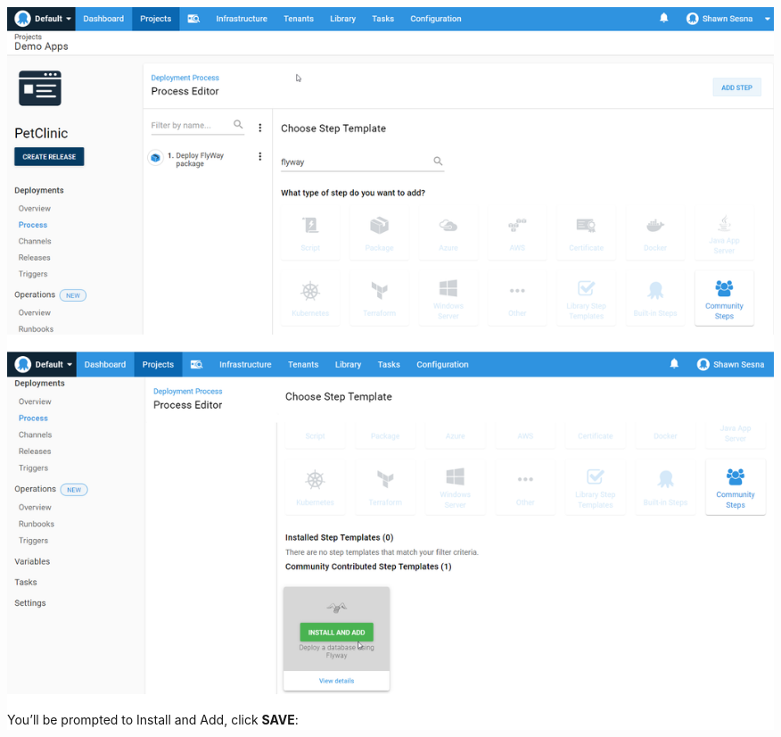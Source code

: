 ![](octopus-community-steps.png)

![](octopus-community-flyway.png)

You’ll be prompted to Install and Add, click **SAVE**:
